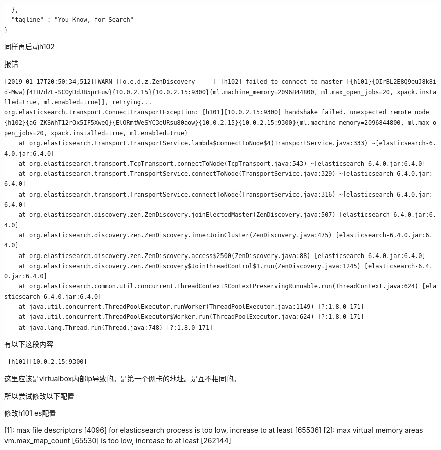 ```
  },
  "tagline" : "You Know, for Search"
}
```



同样再启动h102

报错

```
[2019-01-17T20:50:34,512][WARN ][o.e.d.z.ZenDiscovery     ] [h102] failed to connect to master [{h101}{OIrBL2E8Q9euJ8k8id-Mww}{41H7dZL-SCOyDdJB5prEuw}{10.0.2.15}{10.0.2.15:9300}{ml.machine_memory=2096844800, ml.max_open_jobs=20, xpack.installed=true, ml.enabled=true}], retrying...
org.elasticsearch.transport.ConnectTransportException: [h101][10.0.2.15:9300] handshake failed. unexpected remote node {h102}{aG_ZKSWhT12rOx5IF5XweQ}{ElORmtWeSYC3eURsu80aow}{10.0.2.15}{10.0.2.15:9300}{ml.machine_memory=2096844800, ml.max_open_jobs=20, xpack.installed=true, ml.enabled=true}
	at org.elasticsearch.transport.TransportService.lambda$connectToNode$4(TransportService.java:333) ~[elasticsearch-6.4.0.jar:6.4.0]
	at org.elasticsearch.transport.TcpTransport.connectToNode(TcpTransport.java:543) ~[elasticsearch-6.4.0.jar:6.4.0]
	at org.elasticsearch.transport.TransportService.connectToNode(TransportService.java:329) ~[elasticsearch-6.4.0.jar:6.4.0]
	at org.elasticsearch.transport.TransportService.connectToNode(TransportService.java:316) ~[elasticsearch-6.4.0.jar:6.4.0]
	at org.elasticsearch.discovery.zen.ZenDiscovery.joinElectedMaster(ZenDiscovery.java:507) [elasticsearch-6.4.0.jar:6.4.0]
	at org.elasticsearch.discovery.zen.ZenDiscovery.innerJoinCluster(ZenDiscovery.java:475) [elasticsearch-6.4.0.jar:6.4.0]
	at org.elasticsearch.discovery.zen.ZenDiscovery.access$2500(ZenDiscovery.java:88) [elasticsearch-6.4.0.jar:6.4.0]
	at org.elasticsearch.discovery.zen.ZenDiscovery$JoinThreadControl$1.run(ZenDiscovery.java:1245) [elasticsearch-6.4.0.jar:6.4.0]
	at org.elasticsearch.common.util.concurrent.ThreadContext$ContextPreservingRunnable.run(ThreadContext.java:624) [elasticsearch-6.4.0.jar:6.4.0]
	at java.util.concurrent.ThreadPoolExecutor.runWorker(ThreadPoolExecutor.java:1149) [?:1.8.0_171]
	at java.util.concurrent.ThreadPoolExecutor$Worker.run(ThreadPoolExecutor.java:624) [?:1.8.0_171]
	at java.lang.Thread.run(Thread.java:748) [?:1.8.0_171]

```

有以下这段内容

```
 [h101][10.0.2.15:9300] 
```

这里应该是virtualbox内部ip导致的。是第一个网卡的地址。是互不相同的。

所以尝试修改以下配置

修改h101 es配置


[1]: max file descriptors [4096] for elasticsearch process is too low, increase to at least [65536]
[2]: max virtual memory areas vm.max_map_count [65530] is too low, increase to at least [262144]